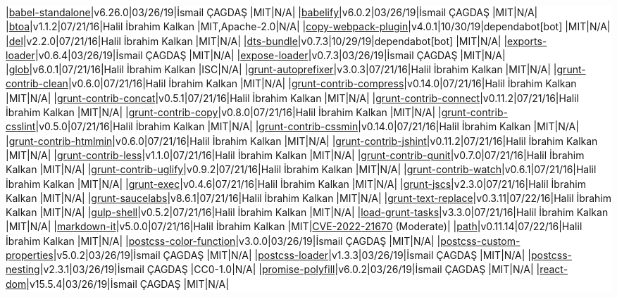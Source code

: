 |[babel-standalone](https://www.npmjs.com/babel-standalone)|v6.26.0|03/26/19|İsmail ÇAGDAŞ |MIT|N/A|
|[babelify](https://www.npmjs.com/babelify)|v6.0.2|03/26/19|İsmail ÇAGDAŞ |MIT|N/A|
|[btoa](https://www.npmjs.com/btoa)|v1.1.2|07/21/16|Halil İbrahim Kalkan |MIT,Apache-2.0|N/A|
|[copy-webpack-plugin](https://www.npmjs.com/copy-webpack-plugin)|v4.0.1|10/30/19|dependabot[bot] |MIT|N/A|
|[del](https://www.npmjs.com/del)|v2.2.0|07/21/16|Halil İbrahim Kalkan |MIT|N/A|
|[dts-bundle](https://www.npmjs.com/dts-bundle)|v0.7.3|10/29/19|dependabot[bot] |MIT|N/A|
|[exports-loader](https://www.npmjs.com/exports-loader)|v0.6.4|03/26/19|İsmail ÇAGDAŞ |MIT|N/A|
|[expose-loader](https://www.npmjs.com/expose-loader)|v0.7.3|03/26/19|İsmail ÇAGDAŞ |MIT|N/A|
|[glob](https://www.npmjs.com/glob)|v6.0.1|07/21/16|Halil İbrahim Kalkan |ISC|N/A|
|[grunt-autoprefixer](https://www.npmjs.com/grunt-autoprefixer)|v3.0.3|07/21/16|Halil İbrahim Kalkan |MIT|N/A|
|[grunt-contrib-clean](https://www.npmjs.com/grunt-contrib-clean)|v0.6.0|07/21/16|Halil İbrahim Kalkan |MIT|N/A|
|[grunt-contrib-compress](https://www.npmjs.com/grunt-contrib-compress)|v0.14.0|07/21/16|Halil İbrahim Kalkan |MIT|N/A|
|[grunt-contrib-concat](https://www.npmjs.com/grunt-contrib-concat)|v0.5.1|07/21/16|Halil İbrahim Kalkan |MIT|N/A|
|[grunt-contrib-connect](https://www.npmjs.com/grunt-contrib-connect)|v0.11.2|07/21/16|Halil İbrahim Kalkan |MIT|N/A|
|[grunt-contrib-copy](https://www.npmjs.com/grunt-contrib-copy)|v0.8.0|07/21/16|Halil İbrahim Kalkan |MIT|N/A|
|[grunt-contrib-csslint](https://www.npmjs.com/grunt-contrib-csslint)|v0.5.0|07/21/16|Halil İbrahim Kalkan |MIT|N/A|
|[grunt-contrib-cssmin](https://www.npmjs.com/grunt-contrib-cssmin)|v0.14.0|07/21/16|Halil İbrahim Kalkan |MIT|N/A|
|[grunt-contrib-htmlmin](https://www.npmjs.com/grunt-contrib-htmlmin)|v0.6.0|07/21/16|Halil İbrahim Kalkan |MIT|N/A|
|[grunt-contrib-jshint](https://www.npmjs.com/grunt-contrib-jshint)|v0.11.2|07/21/16|Halil İbrahim Kalkan |MIT|N/A|
|[grunt-contrib-less](https://www.npmjs.com/grunt-contrib-less)|v1.1.0|07/21/16|Halil İbrahim Kalkan |MIT|N/A|
|[grunt-contrib-qunit](https://www.npmjs.com/grunt-contrib-qunit)|v0.7.0|07/21/16|Halil İbrahim Kalkan |MIT|N/A|
|[grunt-contrib-uglify](https://www.npmjs.com/grunt-contrib-uglify)|v0.9.2|07/21/16|Halil İbrahim Kalkan |MIT|N/A|
|[grunt-contrib-watch](https://www.npmjs.com/grunt-contrib-watch)|v0.6.1|07/21/16|Halil İbrahim Kalkan |MIT|N/A|
|[grunt-exec](https://www.npmjs.com/grunt-exec)|v0.4.6|07/21/16|Halil İbrahim Kalkan |MIT|N/A|
|[grunt-jscs](https://www.npmjs.com/grunt-jscs)|v2.3.0|07/21/16|Halil İbrahim Kalkan |MIT|N/A|
|[grunt-saucelabs](https://www.npmjs.com/grunt-saucelabs)|v8.6.1|07/21/16|Halil İbrahim Kalkan |MIT|N/A|
|[grunt-text-replace](https://www.npmjs.com/grunt-text-replace)|v0.3.11|07/22/16|Halil İbrahim Kalkan |MIT|N/A|
|[gulp-shell](https://www.npmjs.com/gulp-shell)|v0.5.2|07/21/16|Halil İbrahim Kalkan |MIT|N/A|
|[load-grunt-tasks](https://www.npmjs.com/load-grunt-tasks)|v3.3.0|07/21/16|Halil İbrahim Kalkan |MIT|N/A|
|[markdown-it](https://www.npmjs.com/markdown-it)|v5.0.0|07/21/16|Halil İbrahim Kalkan |MIT|[CVE-2022-21670](https://github.com/advisories/GHSA-6vfc-qv3f-vr6c) (Moderate)|
|[path](https://www.npmjs.com/path)|v0.11.14|07/22/16|Halil İbrahim Kalkan |MIT|N/A|
|[postcss-color-function](https://www.npmjs.com/postcss-color-function)|v3.0.0|03/26/19|İsmail ÇAGDAŞ |MIT|N/A|
|[postcss-custom-properties](https://www.npmjs.com/postcss-custom-properties)|v5.0.2|03/26/19|İsmail ÇAGDAŞ |MIT|N/A|
|[postcss-loader](https://www.npmjs.com/postcss-loader)|v1.3.3|03/26/19|İsmail ÇAGDAŞ |MIT|N/A|
|[postcss-nesting](https://www.npmjs.com/postcss-nesting)|v2.3.1|03/26/19|İsmail ÇAGDAŞ |CC0-1.0|N/A|
|[promise-polyfill](https://www.npmjs.com/promise-polyfill)|v6.0.2|03/26/19|İsmail ÇAGDAŞ |MIT|N/A|
|[react-dom](https://www.npmjs.com/react-dom)|v15.5.4|03/26/19|İsmail ÇAGDAŞ |MIT|N/A|